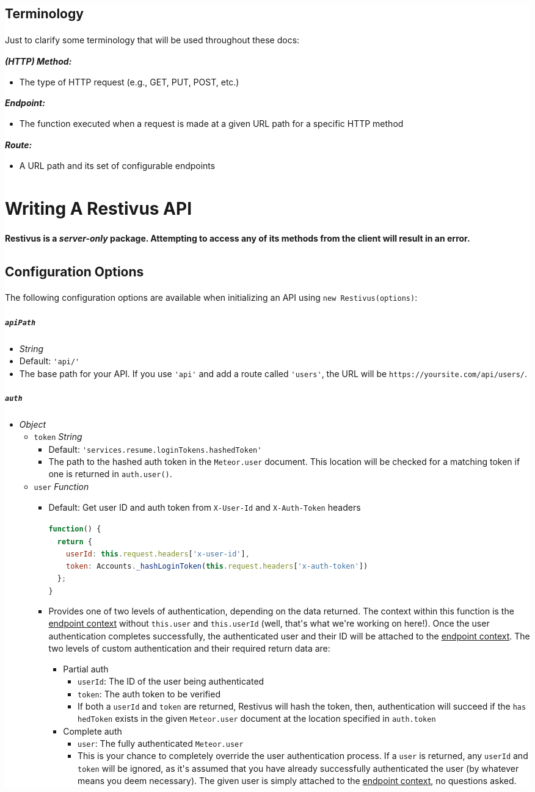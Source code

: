 ## Terminology

Just to clarify some terminology that will be used throughout these docs:

_**(HTTP) Method:**_
- The type of HTTP request (e.g., GET, PUT, POST, etc.)

_**Endpoint:**_
- The function executed when a request is made at a given URL path for a specific HTTP method

_**Route:**_
- A URL path and its set of configurable endpoints

# Writing A Restivus API

**Restivus is a _server-only_ package. Attempting to access any of its methods from the client will
result in an error.**

## Configuration Options

The following configuration options are available when initializing an API using
`new Restivus(options)`:

##### `apiPath`
- _String_
- Default: `'api/'`
- The base path for your API. If you use `'api'` and add a route called `'users'`, the URL will be
  `https://yoursite.com/api/users/`.

##### `auth`
- _Object_
  - `token`  _String_
    - Default: `'services.resume.loginTokens.hashedToken'`
    - The path to the hashed auth token in the `Meteor.user` document. This location will be checked
      for a matching token if one is returned in `auth.user()`.
  - `user`  _Function_
    - Default: Get user ID and auth token from `X-User-Id` and `X-Auth-Token` headers
        ```javascript
        function() {
          return {
            userId: this.request.headers['x-user-id'],
            token: Accounts._hashLoginToken(this.request.headers['x-auth-token'])
          };
        }
        ```

    - Provides one of two levels of authentication, depending on the data returned. The context
      within this function is the [endpoint context](#endpoint-context) without `this.user` and
      `this.userId` (well, that's what we're working on here!). Once the user authentication
      completes successfully, the authenticated user and their ID will be attached to the [endpoint
      context](#endpoint-context). The two levels of custom authentication and their required return
      data are:
      - Partial auth
        - `userId`: The ID of the user being authenticated
        - `token`: The auth token to be verified
        - If both a `userId` and `token` are returned, Restivus will hash the token, then,
          authentication will succeed if the `hashedToken`
          exists in the given `Meteor.user` document at the location specified in `auth.token`
      - Complete auth
        - `user`: The fully authenticated `Meteor.user`
        - This is your chance to completely override the user authentication process. If a `user` is
          returned, any `userId` and `token` will be ignored, as it's assumed that you have already
          successfully authenticated the user (by whatever means you deem necessary). The given user
          is simply attached to the [endpoint context](#endpoint-context), no questions asked.


[alanning-roles]:       https://github.com/alanning/meteor-roles                                  "Meteor Roles Package"
[apidoc]:               http://apidocjs.com/                                                      "apiDoc"
[cors]:                 https://developer.mozilla.org/en-US/docs/Web/HTTP/Access_control_CORS     "Cross Origin Resource Sharing (CORS)"
[iron-router]:          https://github.com/iron-meteor/iron-router                                "Iron Router"
[jsend]:                http://labs.omniti.com/labs/jsend                                         "JSend REST API Standard"
[json-routes]:          https://github.com/stubailo/meteor-rest/tree/master/packages/json-routes  "Simple JSON Routes"
[node-request]:         https://nodejs.org/api/http.html#http_http_incomingmessage                 "Node Request Object Docs"
[node-response]:        https://nodejs.org/api/http.html#http_class_http_serverresponse            "Node Response Object Docs"
[restivus-change-log]:  https://github.com/kahmali/meteor-restivus/blob/master/CHANGELOG.md       "Restivus Change Log"
[restivus-issues]:      https://github.com/kahmali/meteor-restivus/issues                         "Restivus Issues"
[reststop2]:            https://github.com/Differential/reststop2                                 "RestStop2"
[reststop2-docs]:       http://github.differential.com/reststop2/                                 "RestStop2 Docs"